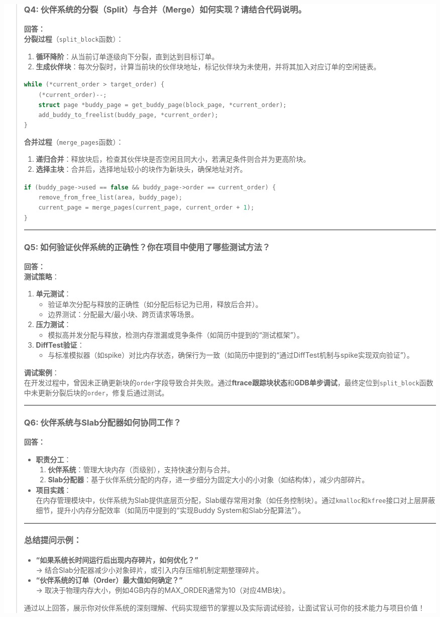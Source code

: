 > ### **Q4: 伙伴系统的分裂（Split）与合并（Merge）如何实现？请结合代码说明。**
> **回答：**  
> **分裂过程**（`split_block`函数）：  
> 1. **循环降阶**：从当前订单逐级向下分裂，直到达到目标订单。  
> 2. **生成伙伴块**：每次分裂时，计算当前块的伙伴块地址，标记伙伴块为未使用，并将其加入对应订单的空闲链表。  
> ```c
> while (*current_order > target_order) {
>     (*current_order)--;
>     struct page *buddy_page = get_buddy_page(block_page, *current_order);
>     add_buddy_to_freelist(buddy_page, *current_order);
> }
> ```
>
> **合并过程**（`merge_pages`函数）：  
> 1. **递归合并**：释放块后，检查其伙伴块是否空闲且同大小，若满足条件则合并为更高阶块。  
> 2. **选择主块**：合并后，选择地址较小的块作为新块头，确保地址对齐。  
> ```c
> if (buddy_page->used == false && buddy_page->order == current_order) {
>     remove_from_free_list(area, buddy_page);
>     current_page = merge_pages(current_page, current_order + 1);
> }
> ```
>
> ---
>
> ### **Q5: 如何验证伙伴系统的正确性？你在项目中使用了哪些测试方法？**
> **回答：**  
> **测试策略**：  
>
> 1. **单元测试**：  
>    - 验证单次分配与释放的正确性（如分配后标记为已用，释放后合并）。  
>    - 边界测试：分配最大/最小块、跨页请求等场景。  
> 2. **压力测试**：  
>    - 模拟高并发分配与释放，检测内存泄漏或竞争条件（如简历中提到的“测试框架”）。  
> 3. **DiffTest验证**：  
>    - 与标准模拟器（如spike）对比内存状态，确保行为一致（如简历中提到的“通过DiffTest机制与spike实现双向验证”）。  
>
> **调试案例**：  
> 在开发过程中，曾因未正确更新块的`order`字段导致合并失败。通过**ftrace跟踪块状态**和**GDB单步调试**，最终定位到`split_block`函数中未更新分裂后块的`order`，修复后通过测试。
>
> ---
>
> ### **Q6: 伙伴系统与Slab分配器如何协同工作？**
> **回答：**  
> - **职责分工**：  
>   1. **伙伴系统**：管理大块内存（页级别），支持快速分割与合并。  
>   2. **Slab分配器**：基于伙伴系统分配的内存，进一步细分为固定大小的小对象（如结构体），减少内部碎片。  
> - **项目实践**：  
>   在内存管理模块中，伙伴系统为Slab提供底层页分配，Slab缓存常用对象（如任务控制块）。通过`kmalloc`和`kfree`接口对上层屏蔽细节，提升小内存分配效率（如简历中提到的“实现Buddy System和Slab分配算法”）。
>
> ---
>
> ### **总结提问示例：**
> - **“如果系统长时间运行后出现内存碎片，如何优化？”**  
>   → 结合Slab分配器减少小对象碎片，或引入内存压缩机制定期整理碎片。  
> - **“伙伴系统的订单（Order）最大值如何确定？”**  
>   → 取决于物理内存大小，例如4GB内存的MAX_ORDER通常为10（对应4MB块）。  
>
> 通过以上回答，展示你对伙伴系统的深刻理解、代码实现细节的掌握以及实际调试经验，让面试官认可你的技术能力与项目价值！
